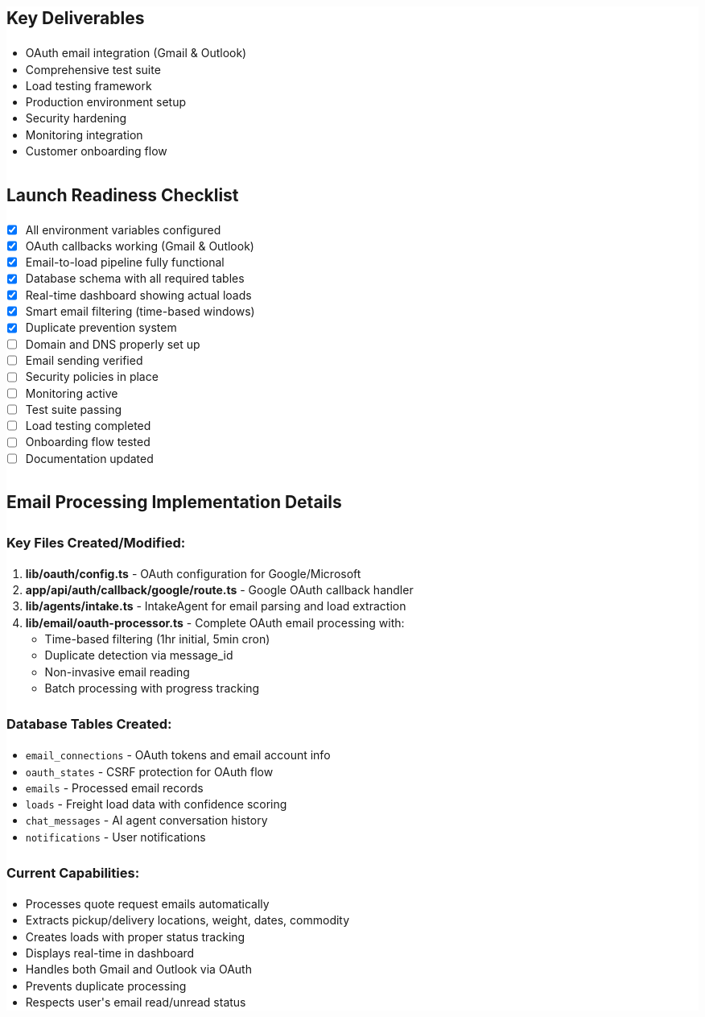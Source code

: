 ## Key Deliverables
- OAuth email integration (Gmail & Outlook)
- Comprehensive test suite
- Load testing framework
- Production environment setup
- Security hardening
- Monitoring integration
- Customer onboarding flow

## Launch Readiness Checklist
- [x] All environment variables configured
- [x] OAuth callbacks working (Gmail & Outlook)
- [x] Email-to-load pipeline fully functional
- [x] Database schema with all required tables
- [x] Real-time dashboard showing actual loads
- [x] Smart email filtering (time-based windows)
- [x] Duplicate prevention system
- [ ] Domain and DNS properly set up
- [ ] Email sending verified
- [ ] Security policies in place
- [ ] Monitoring active
- [ ] Test suite passing
- [ ] Load testing completed
- [ ] Onboarding flow tested
- [ ] Documentation updated

## Email Processing Implementation Details

### Key Files Created/Modified:
1. **lib/oauth/config.ts** - OAuth configuration for Google/Microsoft
2. **app/api/auth/callback/google/route.ts** - Google OAuth callback handler
3. **lib/agents/intake.ts** - IntakeAgent for email parsing and load extraction
4. **lib/email/oauth-processor.ts** - Complete OAuth email processing with:
   - Time-based filtering (1hr initial, 5min cron)
   - Duplicate detection via message_id
   - Non-invasive email reading
   - Batch processing with progress tracking

### Database Tables Created:
- `email_connections` - OAuth tokens and email account info
- `oauth_states` - CSRF protection for OAuth flow
- `emails` - Processed email records
- `loads` - Freight load data with confidence scoring
- `chat_messages` - AI agent conversation history
- `notifications` - User notifications

### Current Capabilities:
- Processes quote request emails automatically
- Extracts pickup/delivery locations, weight, dates, commodity
- Creates loads with proper status tracking
- Displays real-time in dashboard
- Handles both Gmail and Outlook via OAuth
- Prevents duplicate processing
- Respects user's email read/unread status